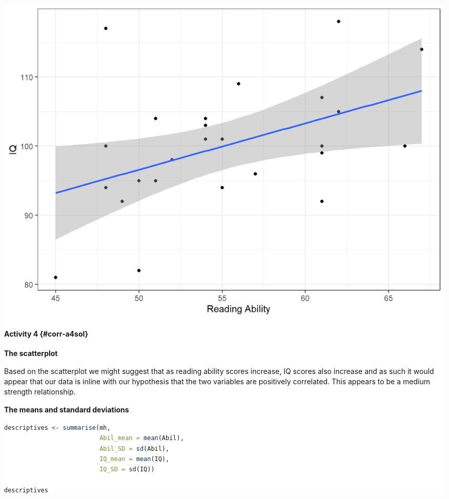 <img src="09-correlation_files/figure-html/unnamed-chunk-17-1.png" width="100%" style="display: block; margin: auto;" />

#### Activity 4 {#corr-a4sol}

**The scatterplot**

Based on the scatterplot we might suggest that as reading ability scores increase, IQ scores also increase and as such it would appear that our data is inline with our hypothesis that the two variables are positively correlated. This appears to be a medium strength relationship.

**The means and standard deviations**


```r
descriptives <- summarise(mh, 
                          Abil_mean = mean(Abil),
                          Abil_SD = sd(Abil),
                          IQ_mean = mean(IQ),
                          IQ_SD = sd(IQ))

descriptives
```
